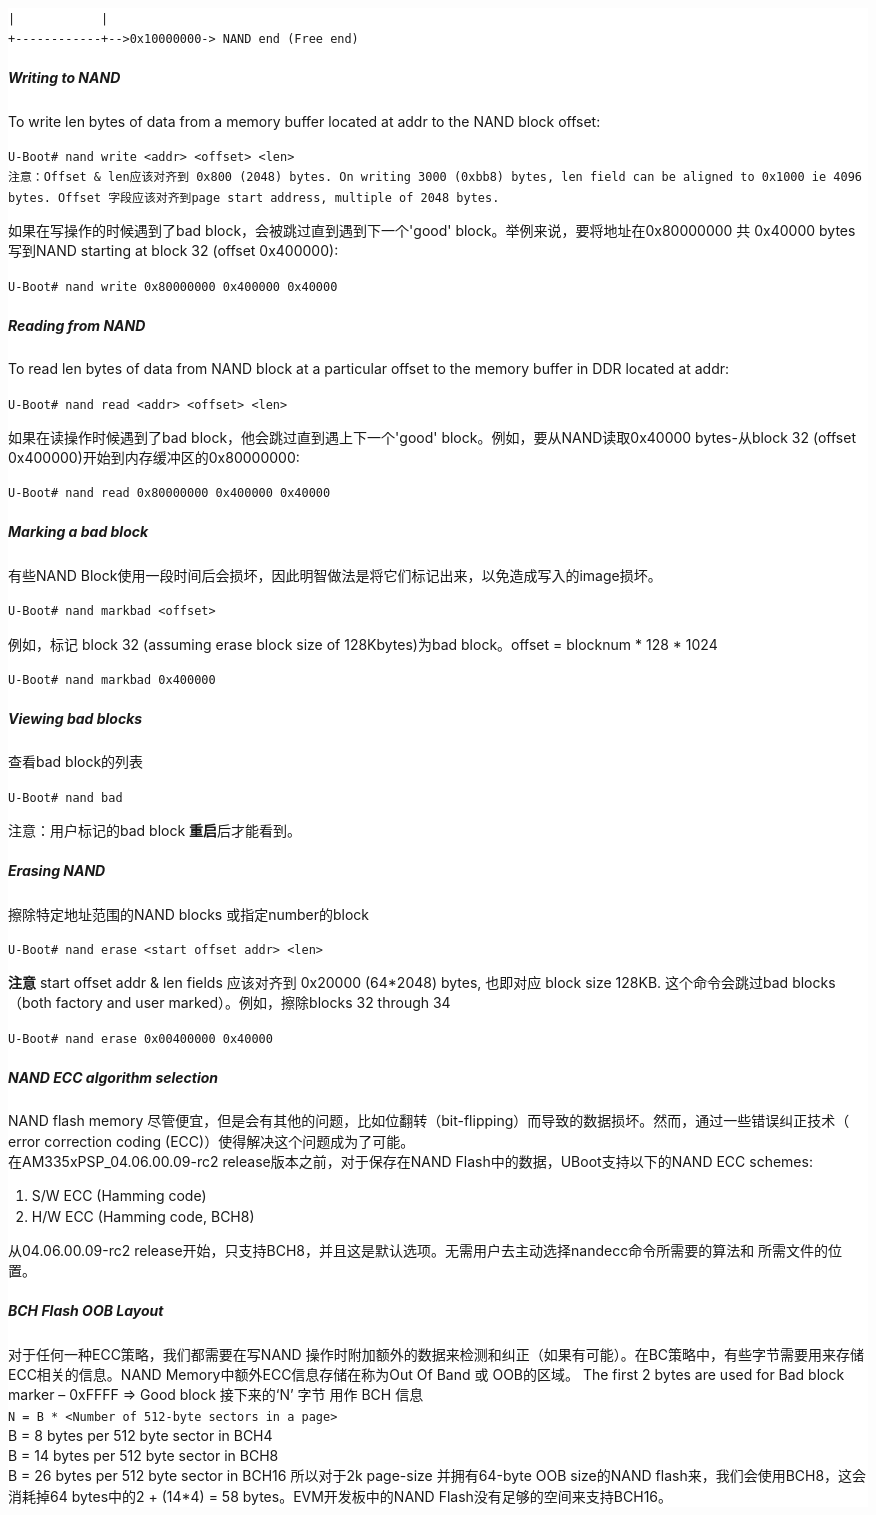 ```
|            |
+------------+-->0x10000000-> NAND end (Free end)
```
##### **Writing to NAND**
To write len bytes of data from a memory buffer located at addr to the NAND block offset:

    U-Boot# nand write <addr> <offset> <len>
    注意：Offset & len应该对齐到 0x800 (2048) bytes. On writing 3000 (0xbb8) bytes, len field can be aligned to 0x1000 ie 4096 bytes. Offset 字段应该对齐到page start address, multiple of 2048 bytes.
如果在写操作的时候遇到了bad block，会被跳过直到遇到下一个'good' block。举例来说，要将地址在0x80000000 共 0x40000 bytes 写到NAND starting at block 32 (offset 0x400000):

    U-Boot# nand write 0x80000000 0x400000 0x40000
##### **Reading from NAND**
To read len bytes of data from NAND block at a particular offset to the memory buffer in DDR located at addr:

    U-Boot# nand read <addr> <offset> <len>
如果在读操作时候遇到了bad block，他会跳过直到遇上下一个'good' block。例如，要从NAND读取0x40000 bytes-从block 32 (offset 0x400000)开始到内存缓冲区的0x80000000: 

    U-Boot# nand read 0x80000000 0x400000 0x40000
##### **Marking a bad block**
有些NAND Block使用一段时间后会损坏，因此明智做法是将它们标记出来，以免造成写入的image损坏。

    U-Boot# nand markbad <offset>
例如，标记 block 32 (assuming erase block size of 128Kbytes)为bad block。offset = blocknum * 128 * 1024

    U-Boot# nand markbad 0x400000
##### **Viewing bad blocks**
查看bad block的列表

    U-Boot# nand bad
注意：用户标记的bad block **重启**后才能看到。
##### **Erasing NAND**
擦除特定地址范围的NAND blocks 或指定number的block 

    U-Boot# nand erase <start offset addr> <len>
**注意** start offset addr & len fields 应该对齐到 0x20000 (64*2048) bytes, 也即对应 block size 128KB.
这个命令会跳过bad blocks（both factory and user marked）。例如，擦除blocks 32 through 34

    U-Boot# nand erase 0x00400000 0x40000
##### **NAND ECC algorithm selection**
NAND flash memory 尽管便宜，但是会有其他的问题，比如位翻转（bit-flipping）而导致的数据损坏。然而，通过一些错误纠正技术（ error correction coding (ECC)）使得解决这个问题成为了可能。
<br>在AM335xPSP_04.06.00.09-rc2 release版本之前，对于保存在NAND Flash中的数据，UBoot支持以下的NAND ECC schemes:

1. S/W ECC (Hamming code)
2. H/W ECC (Hamming code, BCH8)

从04.06.00.09-rc2 release开始，只支持BCH8，并且这是默认选项。无需用户去主动选择nandecc命令所需要的算法和  所需文件的位置。
##### **BCH Flash OOB Layout**
对于任何一种ECC策略，我们都需要在写NAND 操作时附加额外的数据来检测和纠正（如果有可能）。在BC策略中，有些字节需要用来存储ECC相关的信息。NAND Memory中额外ECC信息存储在称为Out Of Band 或 OOB的区域。
The first 2 bytes are used for Bad block marker – 0xFFFF => Good block
接下来的‘N’ 字节 用作 BCH 信息
<br>`N = B * <Number of 512-byte sectors in a page>`
<br>B = 8 bytes per 512 byte sector in BCH4
<br>B = 14 bytes per 512 byte sector in BCH8
<br>B = 26 bytes per 512 byte sector in BCH16
所以对于2k page-size 并拥有64-byte OOB size的NAND flash来，我们会使用BCH8，这会消耗掉64 bytes中的2 + (14*4) = 58 bytes。EVM开发板中的NAND Flash没有足够的空间来支持BCH16。
